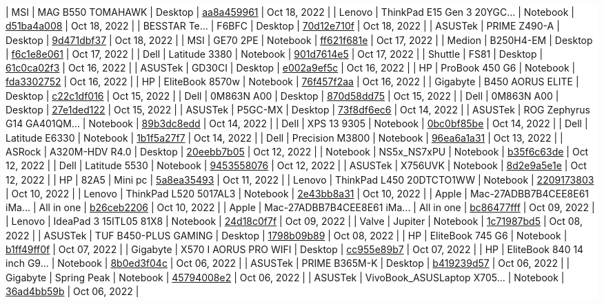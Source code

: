 | MSI           | MAG B550 TOMAHAWK           | Desktop     | [aa8a459961](https://linux-hardware.org/?probe=aa8a459961) | Oct 18, 2022 |
| Lenovo        | ThinkPad E15 Gen 3 20YGC... | Notebook    | [d51ba4a008](https://linux-hardware.org/?probe=d51ba4a008) | Oct 18, 2022 |
| BESSTAR Te... | F6BFC                       | Desktop     | [70d12e710f](https://linux-hardware.org/?probe=70d12e710f) | Oct 18, 2022 |
| ASUSTek       | PRIME Z490-A                | Desktop     | [9d471dbf37](https://linux-hardware.org/?probe=9d471dbf37) | Oct 18, 2022 |
| MSI           | GE70 2PE                    | Notebook    | [ff621f681e](https://linux-hardware.org/?probe=ff621f681e) | Oct 17, 2022 |
| Medion        | B250H4-EM                   | Desktop     | [f6c1e8e061](https://linux-hardware.org/?probe=f6c1e8e061) | Oct 17, 2022 |
| Dell          | Latitude 3380               | Notebook    | [901d7614e5](https://linux-hardware.org/?probe=901d7614e5) | Oct 17, 2022 |
| Shuttle       | FS81                        | Desktop     | [61c0ca02f3](https://linux-hardware.org/?probe=61c0ca02f3) | Oct 16, 2022 |
| ASUSTek       | GD30CI                      | Desktop     | [e002a9ef5c](https://linux-hardware.org/?probe=e002a9ef5c) | Oct 16, 2022 |
| HP            | ProBook 450 G6              | Notebook    | [fda3302752](https://linux-hardware.org/?probe=fda3302752) | Oct 16, 2022 |
| HP            | EliteBook 8570w             | Notebook    | [76f457f2aa](https://linux-hardware.org/?probe=76f457f2aa) | Oct 16, 2022 |
| Gigabyte      | B450 AORUS ELITE            | Desktop     | [c22c1df016](https://linux-hardware.org/?probe=c22c1df016) | Oct 15, 2022 |
| Dell          | 0M863N A00                  | Desktop     | [870d58dd75](https://linux-hardware.org/?probe=870d58dd75) | Oct 15, 2022 |
| Dell          | 0M863N A00                  | Desktop     | [27e1ded122](https://linux-hardware.org/?probe=27e1ded122) | Oct 15, 2022 |
| ASUSTek       | P5GC-MX                     | Desktop     | [73f8df6ec6](https://linux-hardware.org/?probe=73f8df6ec6) | Oct 14, 2022 |
| ASUSTek       | ROG Zephyrus G14 GA401QM... | Notebook    | [89b3dc8edd](https://linux-hardware.org/?probe=89b3dc8edd) | Oct 14, 2022 |
| Dell          | XPS 13 9305                 | Notebook    | [0bc0bf85be](https://linux-hardware.org/?probe=0bc0bf85be) | Oct 14, 2022 |
| Dell          | Latitude E6330              | Notebook    | [1b1f5a27f7](https://linux-hardware.org/?probe=1b1f5a27f7) | Oct 14, 2022 |
| Dell          | Precision M3800             | Notebook    | [96ea6a1a31](https://linux-hardware.org/?probe=96ea6a1a31) | Oct 13, 2022 |
| ASRock        | A320M-HDV R4.0              | Desktop     | [20eebb7b05](https://linux-hardware.org/?probe=20eebb7b05) | Oct 12, 2022 |
| Notebook      | NS5x_NS7xPU                 | Notebook    | [b35f6c63de](https://linux-hardware.org/?probe=b35f6c63de) | Oct 12, 2022 |
| Dell          | Latitude 5530               | Notebook    | [9453558076](https://linux-hardware.org/?probe=9453558076) | Oct 12, 2022 |
| ASUSTek       | X756UVK                     | Notebook    | [8d2e9a5e1e](https://linux-hardware.org/?probe=8d2e9a5e1e) | Oct 12, 2022 |
| HP            | 82A5                        | Mini pc     | [5a8ea35493](https://linux-hardware.org/?probe=5a8ea35493) | Oct 11, 2022 |
| Lenovo        | ThinkPad L450 20DTCTO1WW    | Notebook    | [2209173803](https://linux-hardware.org/?probe=2209173803) | Oct 10, 2022 |
| Lenovo        | ThinkPad L520 5017AL3       | Notebook    | [2e43bb8a31](https://linux-hardware.org/?probe=2e43bb8a31) | Oct 10, 2022 |
| Apple         | Mac-27ADBB7B4CEE8E61 iMa... | All in one  | [b26ceb2206](https://linux-hardware.org/?probe=b26ceb2206) | Oct 10, 2022 |
| Apple         | Mac-27ADBB7B4CEE8E61 iMa... | All in one  | [bc86477fff](https://linux-hardware.org/?probe=bc86477fff) | Oct 09, 2022 |
| Lenovo        | IdeaPad 3 15ITL05 81X8      | Notebook    | [24d18c0f7f](https://linux-hardware.org/?probe=24d18c0f7f) | Oct 09, 2022 |
| Valve         | Jupiter                     | Notebook    | [1c71987bd5](https://linux-hardware.org/?probe=1c71987bd5) | Oct 08, 2022 |
| ASUSTek       | TUF B450-PLUS GAMING        | Desktop     | [1798b09b89](https://linux-hardware.org/?probe=1798b09b89) | Oct 08, 2022 |
| HP            | EliteBook 745 G6            | Notebook    | [b1ff49ff0f](https://linux-hardware.org/?probe=b1ff49ff0f) | Oct 07, 2022 |
| Gigabyte      | X570 I AORUS PRO WIFI       | Desktop     | [cc955e89b7](https://linux-hardware.org/?probe=cc955e89b7) | Oct 07, 2022 |
| HP            | EliteBook 840 14 inch G9... | Notebook    | [8b0ed3f04c](https://linux-hardware.org/?probe=8b0ed3f04c) | Oct 06, 2022 |
| ASUSTek       | PRIME B365M-K               | Desktop     | [b419239d57](https://linux-hardware.org/?probe=b419239d57) | Oct 06, 2022 |
| Gigabyte      | Spring Peak                 | Notebook    | [45794008e2](https://linux-hardware.org/?probe=45794008e2) | Oct 06, 2022 |
| ASUSTek       | VivoBook_ASUSLaptop X705... | Notebook    | [36ad4bb59b](https://linux-hardware.org/?probe=36ad4bb59b) | Oct 06, 2022 |